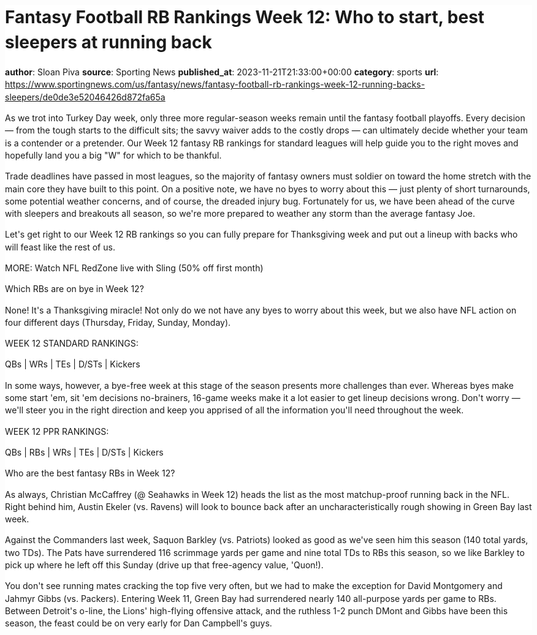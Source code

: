 # Fantasy Football RB Rankings Week 12: Who to start, best sleepers at running back
**author**: Sloan Piva
**source**: Sporting News
**published_at**: 2023-11-21T21:33:00+00:00
**category**: sports
**url**: https://www.sportingnews.com/us/fantasy/news/fantasy-football-rb-rankings-week-12-running-backs-sleepers/de0de3e52046426d872fa65a

As we trot into Turkey Day week, only three more regular-season weeks remain until the fantasy football playoffs. Every decision — from the tough starts to the difficult sits; the savvy waiver adds to the costly drops — can ultimately decide whether your team is a contender or a pretender. Our Week 12 fantasy RB rankings for standard leagues will help guide you to the right moves and hopefully land you a big "W" for which to be thankful.

Trade deadlines have passed in most leagues, so the majority of fantasy owners must soldier on toward the home stretch with the main core they have built to this point. On a positive note, we have no byes to worry about this — just plenty of short turnarounds, some potential weather concerns, and of course, the dreaded injury bug. Fortunately for us, we have been ahead of the curve with sleepers and breakouts all season, so we're more prepared to weather any storm than the average fantasy Joe.

Let's get right to our Week 12 RB rankings so you can fully prepare for Thanksgiving week and put out a lineup with backs who will feast like the rest of us.

MORE: Watch NFL RedZone live with Sling (50% off first month)

Which RBs are on bye in Week 12?

None! It's a Thanksgiving miracle! Not only do we not have any byes to worry about this week, but we also have NFL action on four different days (Thursday, Friday, Sunday, Monday).

WEEK 12 STANDARD RANKINGS:

QBs | WRs | TEs | D/STs | Kickers

In some ways, however, a bye-free week at this stage of the season presents more challenges than ever. Whereas byes make some start 'em, sit 'em decisions no-brainers, 16-game weeks make it a lot easier to get lineup decisions wrong. Don't worry — we'll steer you in the right direction and keep you apprised of all the information you'll need throughout the week.

WEEK 12 PPR RANKINGS:

QBs | RBs | WRs | TEs | D/STs | Kickers

Who are the best fantasy RBs in Week 12?

As always, Christian McCaffrey (@ Seahawks in Week 12) heads the list as the most matchup-proof running back in the NFL. Right behind him, Austin Ekeler (vs. Ravens) will look to bounce back after an uncharacteristically rough showing in Green Bay last week.

Against the Commanders last week, Saquon Barkley (vs. Patriots) looked as good as we've seen him this season (140 total yards, two TDs). The Pats have surrendered 116 scrimmage yards per game and nine total TDs to RBs this season, so we like Barkley to pick up where he left off this Sunday (drive up that free-agency value, 'Quon!).

You don't see running mates cracking the top five very often, but we had to make the exception for David Montgomery and Jahmyr Gibbs (vs. Packers). Entering Week 11, Green Bay had surrendered nearly 140 all-purpose yards per game to RBs. Between Detroit's o-line, the Lions' high-flying offensive attack, and the ruthless 1-2 punch DMont and Gibbs have been this season, the feast could be on very early for Dan Campbell's guys.
